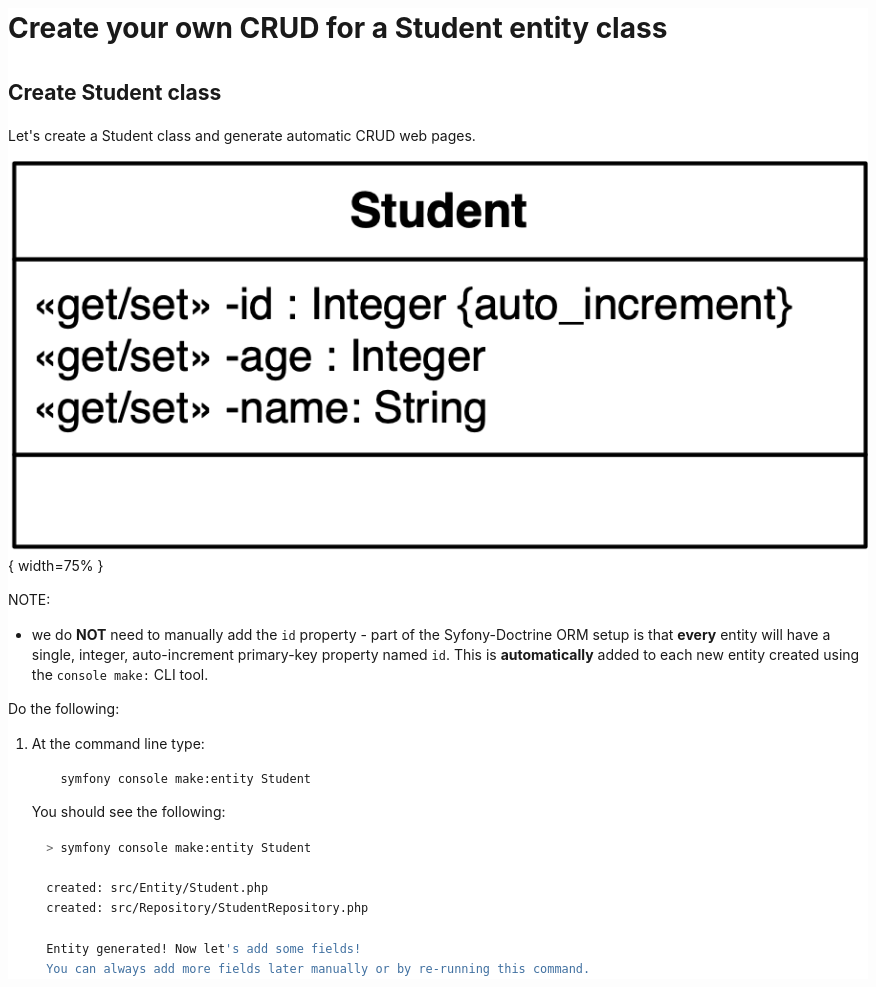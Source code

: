 # Create your own CRUD for a Student entity class

## Create Student class

Let's create a Student class and generate automatic CRUD web pages.

![Class diagram for Student entity.\label{student_class_diagram}](./03_figures/app_crud/student_ClassDiagram1.png){ width=75% }


NOTE:

- we do **NOT** need to manually add the `id` property - part of the Syfony-Doctrine ORM setup is that **every** entity will have a single, integer, auto-increment primary-key property named `id`. This is **automatically** added to each new entity created using the `console make:` CLI tool.

Do the following:

1. At the command line type:

    ```bash
        symfony console make:entity Student
    ```
   
   You should see the following:
   
   ```bash
     > symfony console make:entity Student
    
     created: src/Entity/Student.php
     created: src/Repository/StudentRepository.php
     
     Entity generated! Now let's add some fields!
     You can always add more fields later manually or by re-running this command.
   ```
   